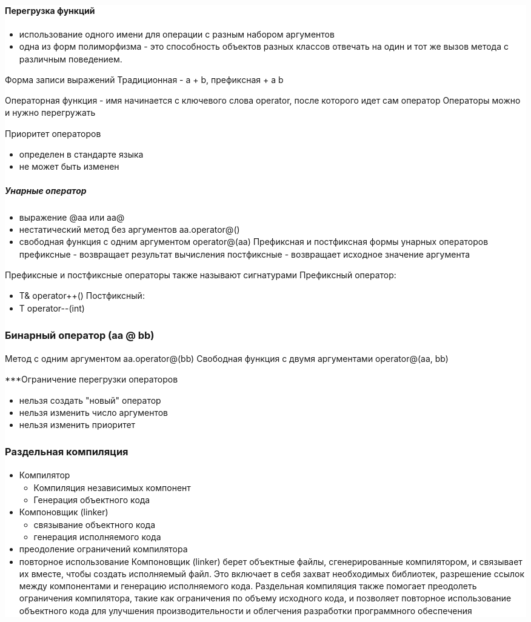 #### Перегрузка функций
- использование одного имени для операции с разным набором аргументов
- одна из форм полиморфизма  - это способность объектов разных классов отвечать на один и тот же вызов метода с различным поведением.

Форма записи выражений
Традиционная - a + b, префиксная + a b

Операторная функция - имя начинается с ключевого слова operator, после которого идет сам оператор
Операторы можно и нужно перегружать

Приоритет операторов
- определен в стандарте языка
- не может быть изменен
##### Унарные оператор
- выражение @aa или aa@
- нестатический метод без аргументов aa.operator@()
- свободная функция с одним аргументом operator@(aa)
Префиксная и постфиксная формы унарных операторов
префиксные - возвращает результат вычисления
постфиксные - возвращает  исходное значение аргумента

Префиксные и постфиксные операторы также называют сигнатурами
Префиксный оператор:
- T& operator++()
Постфиксный:
- T operator--(int)

### Бинарный оператор (aa @ bb)

Метод с одним аргументом
aa.operator@(bb)
Свободная функция с двумя аргументами
operator@(aa, bb)

***Ограничение перегрузки операторов
- нельзя создать "новый" оператор
- нельзя изменить число аргументов
- нельзя изменить приоритет

### Раздельная компиляция 
- Компилятор
  - Компиляция независимых компонент
  - Генерация объектного кода
- Компоновщик (linker)
  - связывание объектного кода
  - генерация исполняемого кода
- преодоление ограничений компилятора
- повторное использование
Компоновщик (linker) берет объектные файлы, сгенерированные компилятором, и связывает их вместе, чтобы создать исполняемый файл. Это включает в себя захват необходимых библиотек, разрешение ссылок между компонентами и генерацию исполняемого кода. Раздельная компиляция также помогает преодолеть ограничения компилятора, такие как ограничения по объему исходного кода, и позволяет повторное использование объектного кода для улучшения производительности и облегчения разработки программного обеспечения
